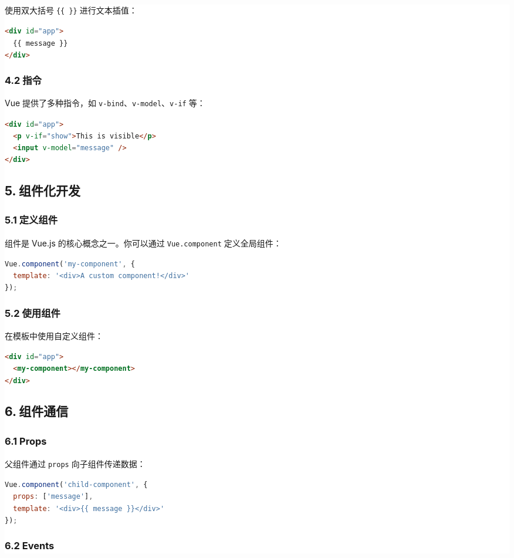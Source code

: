 使用双大括号 `{{ }}` 进行文本插值：

```html
<div id="app">
  {{ message }}
</div>
```

### 4.2 指令

Vue 提供了多种指令，如 `v-bind`、`v-model`、`v-if` 等：

```html
<div id="app">
  <p v-if="show">This is visible</p>
  <input v-model="message" />
</div>
```

## 5. 组件化开发

### 5.1 定义组件

组件是 Vue.js 的核心概念之一。你可以通过 `Vue.component` 定义全局组件：

```javascript
Vue.component('my-component', {
  template: '<div>A custom component!</div>'
});
```

### 5.2 使用组件

在模板中使用自定义组件：

```html
<div id="app">
  <my-component></my-component>
</div>
```

## 6. 组件通信

### 6.1 Props

父组件通过 `props` 向子组件传递数据：

```javascript
Vue.component('child-component', {
  props: ['message'],
  template: '<div>{{ message }}</div>'
});
```

### 6.2 Events
